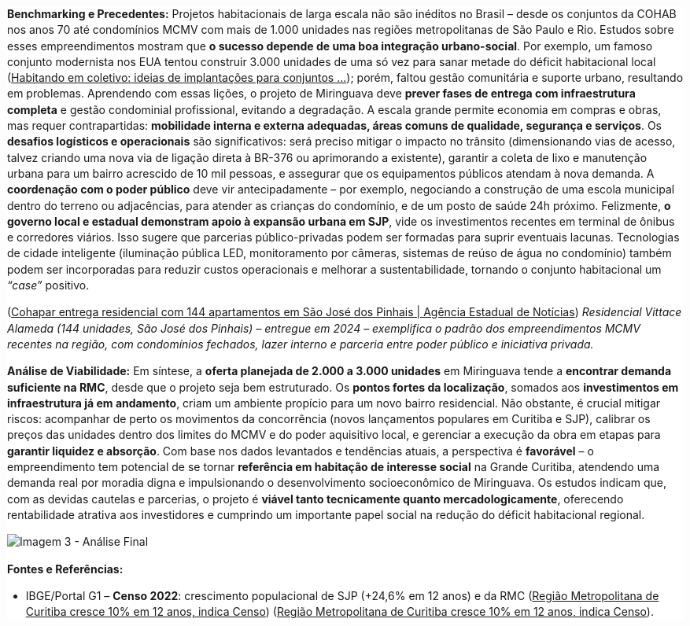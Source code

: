 **Benchmarking e Precedentes:** Projetos habitacionais de larga escala não são inéditos no Brasil – desde os conjuntos da COHAB nos anos 70 até condomínios MCMV com mais de 1.000 unidades nas regiões metropolitanas de São Paulo e Rio. Estudos sobre esses empreendimentos mostram que **o sucesso depende de uma boa integração urbano-social**. Por exemplo, um famoso conjunto modernista nos EUA tentou construir 3.000 unidades de uma só vez para sanar metade do déficit habitacional local ([Habitando em coletivo: ideias de implantações para conjuntos ...](https://www.archdaily.com.br/br/985835/habitando-em-coletivo-ideias-de-implantacoes-para-conjuntos-habitacionais#:~:text=,habitacional%20sinalizado%20pelo%20poder)); porém, faltou gestão comunitária e suporte urbano, resultando em problemas. Aprendendo com essas lições, o projeto de Miringuava deve **prever fases de entrega com infraestrutura completa** e gestão condominial profissional, evitando a degradação. A escala grande permite economia em compras e obras, mas requer contrapartidas: **mobilidade interna e externa adequadas, áreas comuns de qualidade, segurança e serviços**. Os **desafios logísticos e operacionais** são significativos: será preciso mitigar o impacto no trânsito (dimensionando vias de acesso, talvez criando uma nova via de ligação direta à BR-376 ou aprimorando a existente), garantir a coleta de lixo e manutenção urbana para um bairro acrescido de 10 mil pessoas, e assegurar que os equipamentos públicos atendam à nova demanda. A **coordenação com o poder público** deve vir antecipadamente – por exemplo, negociando a construção de uma escola municipal dentro do terreno ou adjacências, para atender as crianças do condomínio, e de um posto de saúde 24h próximo. Felizmente, **o governo local e estadual demonstram apoio à expansão urbana em SJP**, vide os investimentos recentes em terminal de ônibus e corredores viários. Isso sugere que parcerias público-privadas podem ser formadas para suprir eventuais lacunas. Tecnologias de cidade inteligente (iluminação pública LED, monitoramento por câmeras, sistemas de reúso de água no condomínio) também podem ser incorporadas para reduzir custos operacionais e melhorar a sustentabilidade, tornando o conjunto habitacional um *“case”* positivo.

([Cohapar entrega residencial com 144 apartamentos em São José dos Pinhais | Agência Estadual de Notícias](https://www.aen.pr.gov.br/Noticia/Cohapar-entrega-residencial-com-144-apartamentos-em-Sao-Jose-dos-Pinhais)) *Residencial Vittace Alameda (144 unidades, São José dos Pinhais) – entregue em 2024 – exemplifica o padrão dos empreendimentos MCMV recentes na região, com condomínios fechados, lazer interno e parceria entre poder público e iniciativa privada.*

**Análise de Viabilidade:** Em síntese, a **oferta planejada de 2.000 a 3.000 unidades** em Miringuava tende a **encontrar demanda suficiente na RMC**, desde que o projeto seja bem estruturado. Os **pontos fortes da localização**, somados aos **investimentos em infraestrutura já em andamento**, criam um ambiente propício para um novo bairro residencial. Não obstante, é crucial mitigar riscos: acompanhar de perto os movimentos da concorrência (novos lançamentos populares em Curitiba e SJP), calibrar os preços das unidades dentro dos limites do MCMV e do poder aquisitivo local, e gerenciar a execução da obra em etapas para **garantir liquidez e absorção**. Com base nos dados levantados e tendências atuais, a perspectiva é **favorável** – o empreendimento tem potencial de se tornar **referência em habitação de interesse social** na Grande Curitiba, atendendo uma demanda real por moradia digna e impulsionando o desenvolvimento socioeconômico de Miringuava. Os estudos indicam que, com as devidas cautelas e parcerias, o projeto é **viável tanto tecnicamente quanto mercadologicamente**, oferecendo rentabilidade atrativa aos investidores e cumprindo um importante papel social na redução do déficit habitacional regional.

![Imagem 3 - Análise Final](https://www.engesudsmart.com.br/lbk/tsr/mrg/img3.svg)


**Fontes e Referências:**

* IBGE/Portal G1 – **Censo 2022**: crescimento populacional de SJP (+24,6% em 12 anos) e da RMC ([Região Metropolitana de Curitiba cresce 10% em 12 anos, indica Censo](https://gazetadoparana.com.br/artigo/regi%C3%A3o-metropolitana-de-curitiba-cresce-10-em-12-anos-indica-censo#:~:text=2022%20foram%20151,a%20taxa%20foi%20de%207%2C6)) ([Região Metropolitana de Curitiba cresce 10% em 12 anos, indica Censo](https://gazetadoparana.com.br/artigo/regi%C3%A3o-metropolitana-de-curitiba-cresce-10-em-12-anos-indica-censo#:~:text=Tijucas%20do%20Sul%20e%20Tunas,explica.%20Na%20capital)).  